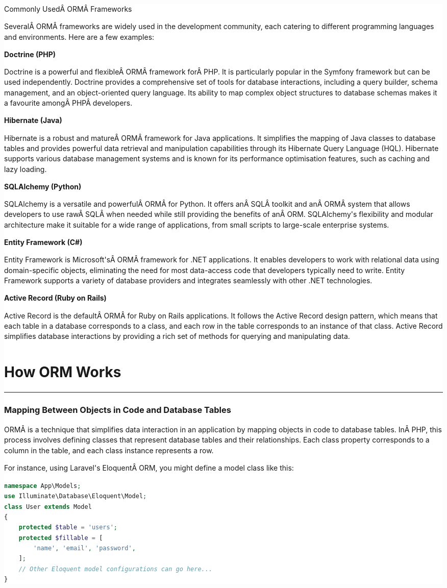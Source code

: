 Commonly UsedÂ ORMÂ Frameworks

SeveralÂ ORMÂ frameworks are widely used in the development community, each catering to different programming languages and environments. Here are a few examples:

**Doctrine (PHP)**

Doctrine is a powerful and flexibleÂ ORMÂ framework forÂ PHP. It is particularly popular in the Symfony framework but can be used independently. Doctrine provides a comprehensive set of tools for database interactions, including a query builder, schema management, and an object-oriented query language. Its ability to map complex object structures to database schemas makes it a favourite amongÂ PHPÂ developers.

**Hibernate (Java)**

Hibernate is a robust and matureÂ ORMÂ framework for Java applications. It simplifies the mapping of Java classes to database tables and provides powerful data retrieval and manipulation capabilities through its Hibernate Query Language (HQL). Hibernate supports various database management systems and is known for its performance optimisation features, such as caching and lazy loading.

**SQLAlchemy (Python)**

SQLAlchemy is a versatile and powerfulÂ ORMÂ for Python. It offers anÂ SQLÂ toolkit and anÂ ORMÂ system that allows developers to use rawÂ SQLÂ when needed while still providing the benefits of anÂ ORM. SQLAlchemy's flexibility and modular architecture make it suitable for a wide range of applications, from small scripts to large-scale enterprise systems.

**Entity Framework (C#)**

Entity Framework is Microsoft'sÂ ORMÂ framework for .NET applications. It enables developers to work with relational data using domain-specific objects, eliminating the need for most data-access code that developers typically need to write. Entity Framework supports a variety of database providers and integrates seamlessly with other .NET technologies.

**Active Record (Ruby on Rails)**

Active Record is the defaultÂ ORMÂ for Ruby on Rails applications. It follows the Active Record design pattern, which means that each table in a database corresponds to a class, and each row in the table corresponds to an instance of that class. Active Record simplifies database interactions by providing a rich set of methods for querying and manipulating data.


# How ORM Works
---

### Mapping Between Objects in Code and Database Tables

ORMÂ is a technique that simplifies data interaction in an application by mapping objects in code to database tables. InÂ PHP, this process involves defining classes that represent database tables and their relationships. Each class property corresponds to a column in the table, and each class instance represents a row.

For instance, using Laravel's EloquentÂ ORM, you might define a model class like this:

```php
namespace App\Models;
use Illuminate\Database\Eloquent\Model;
class User extends Model
{
    protected $table = 'users';
    protected $fillable = [
        'name', 'email', 'password',
    ];
    // Other Eloquent model configurations can go here...
}
```
